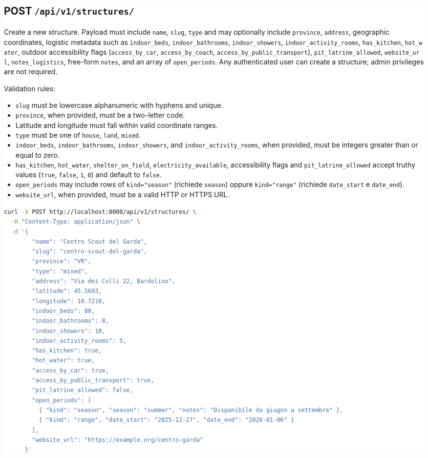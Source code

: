 ## POST `/api/v1/structures/`

Create a new structure. Payload must include `name`, `slug`, `type` and may
optionally include `province`, `address`, geographic coordinates, logistic
metadata such as `indoor_beds`, `indoor_bathrooms`, `indoor_showers`,
`indoor_activity_rooms`, `has_kitchen`, `hot_water`, outdoor accessibility flags
(`access_by_car`, `access_by_coach`, `access_by_public_transport`),
`pit_latrine_allowed`, `website_url`, `notes_logistics`, free-form `notes`, and
an array of `open_periods`. Any authenticated user can create a structure; admin
privileges are not required.

Validation rules:

- `slug` must be lowercase alphanumeric with hyphens and unique.
- `province`, when provided, must be a two-letter code.
- Latitude and longitude must fall within valid coordinate ranges.
- `type` must be one of `house`, `land`, `mixed`.
- `indoor_beds`, `indoor_bathrooms`, `indoor_showers`, and
  `indoor_activity_rooms`, when provided, must be integers greater than or equal
  to zero.
- `has_kitchen`, `hot_water`, `shelter_on_field`, `electricity_available`,
  accessibility flags and `pit_latrine_allowed` accept truthy values (`true`,
  `false`, `1`, `0`) and default to `false`.
- `open_periods` may include rows of `kind="season"` (richiede `season`) oppure
  `kind="range"` (richiede `date_start` e `date_end`).
- `website_url`, when provided, must be a valid HTTP or HTTPS URL.

```bash
curl -X POST http://localhost:8000/api/v1/structures/ \
  -H "Content-Type: application/json" \
  -d '{
        "name": "Centro Scout del Garda",
        "slug": "centro-scout-del-garda",
        "province": "VR",
        "type": "mixed",
        "address": "Via dei Colli 22, Bardolino",
        "latitude": 45.5603,
        "longitude": 10.7218,
        "indoor_beds": 80,
        "indoor_bathrooms": 8,
        "indoor_showers": 10,
        "indoor_activity_rooms": 5,
        "has_kitchen": true,
        "hot_water": true,
        "access_by_car": true,
        "access_by_public_transport": true,
        "pit_latrine_allowed": false,
        "open_periods": [
          { "kind": "season", "season": "summer", "notes": "Disponibile da giugno a settembre" },
          { "kind": "range", "date_start": "2025-12-27", "date_end": "2026-01-06" }
        ],
        "website_url": "https://example.org/centro-garda"
      }'
```
